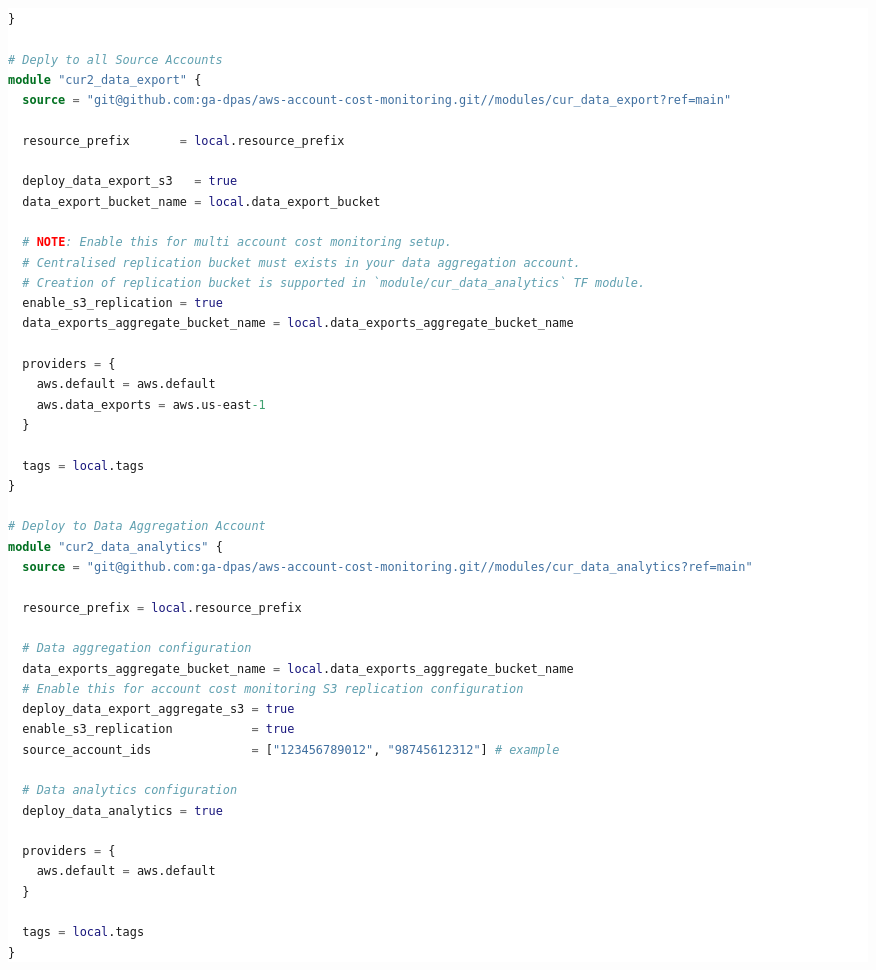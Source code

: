 ```terraform
}

# Deply to all Source Accounts
module "cur2_data_export" {
  source = "git@github.com:ga-dpas/aws-account-cost-monitoring.git//modules/cur_data_export?ref=main"

  resource_prefix       = local.resource_prefix

  deploy_data_export_s3   = true
  data_export_bucket_name = local.data_export_bucket
  
  # NOTE: Enable this for multi account cost monitoring setup.
  # Centralised replication bucket must exists in your data aggregation account.
  # Creation of replication bucket is supported in `module/cur_data_analytics` TF module.
  enable_s3_replication = true
  data_exports_aggregate_bucket_name = local.data_exports_aggregate_bucket_name
  
  providers = {
    aws.default = aws.default
    aws.data_exports = aws.us-east-1
  }

  tags = local.tags
}

# Deploy to Data Aggregation Account
module "cur2_data_analytics" {
  source = "git@github.com:ga-dpas/aws-account-cost-monitoring.git//modules/cur_data_analytics?ref=main"

  resource_prefix = local.resource_prefix

  # Data aggregation configuration
  data_exports_aggregate_bucket_name = local.data_exports_aggregate_bucket_name
  # Enable this for account cost monitoring S3 replication configuration
  deploy_data_export_aggregate_s3 = true
  enable_s3_replication           = true
  source_account_ids              = ["123456789012", "98745612312"] # example

  # Data analytics configuration
  deploy_data_analytics = true

  providers = {
    aws.default = aws.default
  }

  tags = local.tags
}
```
